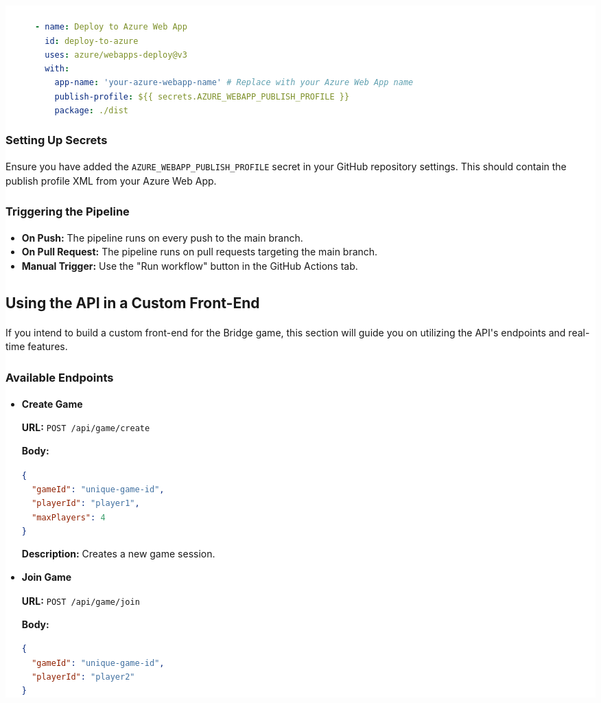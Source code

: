 ```yaml

      - name: Deploy to Azure Web App
        id: deploy-to-azure
        uses: azure/webapps-deploy@v3
        with:
          app-name: 'your-azure-webapp-name' # Replace with your Azure Web App name
          publish-profile: ${{ secrets.AZURE_WEBAPP_PUBLISH_PROFILE }}
          package: ./dist
```

### Setting Up Secrets

Ensure you have added the `AZURE_WEBAPP_PUBLISH_PROFILE` secret in your GitHub repository settings. This should contain the publish profile XML from your Azure Web App.

### Triggering the Pipeline

- **On Push:** The pipeline runs on every push to the main branch.
- **On Pull Request:** The pipeline runs on pull requests targeting the main branch.
- **Manual Trigger:** Use the "Run workflow" button in the GitHub Actions tab.

## Using the API in a Custom Front-End

If you intend to build a custom front-end for the Bridge game, this section will guide you on utilizing the API's endpoints and real-time features.

### Available Endpoints

- **Create Game**

  **URL:** `POST /api/game/create`

  **Body:**

  ```json
  {
    "gameId": "unique-game-id",
    "playerId": "player1",
    "maxPlayers": 4
  }
  ```

  **Description:** Creates a new game session.

- **Join Game**

  **URL:** `POST /api/game/join`

  **Body:**

  ```json
  {
    "gameId": "unique-game-id",
    "playerId": "player2"
  }
  ```
